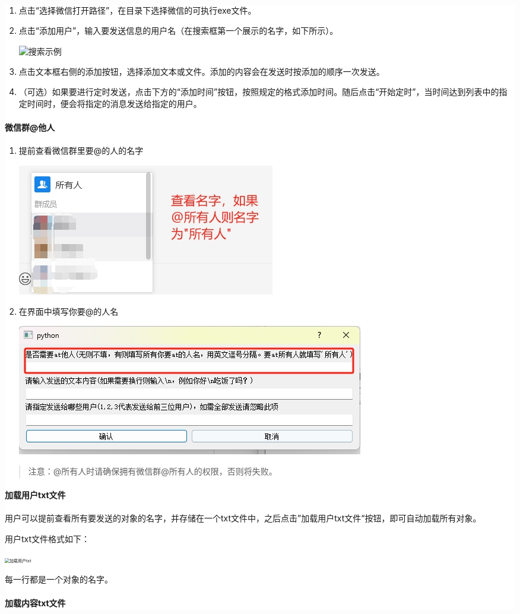 1. 点击“选择微信打开路径”，在目录下选择微信的可执行exe文件。

2. 点击“添加用户”，输入要发送信息的用户名（在搜索框第一个展示的名字，如下所示）。

   ![搜索示例](pictures/搜索示例.png)

3. 点击文本框右侧的添加按钮，选择添加文本或文件。添加的内容会在发送时按添加的顺序一次发送。

4. （可选）如果要进行定时发送，点击下方的“添加时间”按钮，按照规定的格式添加时间。随后点击“开始定时”，当时间达到列表中的指定时间时，便会将指定的消息发送给指定的用户。

#### 微信群@他人

1. 提前查看微信群里要@的人的名字

   ![@他人](pictures/@他人.png)

2. 在界面中填写你要@的人名

   ![@他人添加](pictures/@他人添加.png)

> 注意：@所有人时请确保拥有微信群@所有人的权限，否则将失败。

#### 加载用户txt文件

用户可以提前查看所有要发送的对象的名字，并存储在一个txt文件中，之后点击”加载用户txt文件“按钮，即可自动加载所有对象。

用户txt文件格式如下：

<img src="pictures/%E5%8A%A0%E8%BD%BD%E7%94%A8%E6%88%B7txt.png" alt="加载用户txt" style="zoom:50%;" />

每一行都是一个对象的名字。

#### 加载内容txt文件

